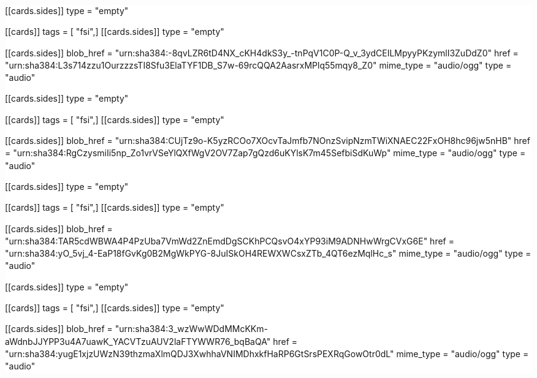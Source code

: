 [[cards.sides]]
type = "empty"


[[cards]]
tags = [ "fsi",]
[[cards.sides]]
type = "empty"

[[cards.sides]]
blob_href = "urn:sha384:-8qvLZR6tD4NX_cKH4dkS3y_-tnPqV1C0P-Q_v_3ydCEILMpyyPKzymlI3ZuDdZ0"
href = "urn:sha384:L3s714zzu1OurzzzsTI8Sfu3ElaTYF1DB_S7w-69rcQQA2AasrxMPlq55mqy8_Z0"
mime_type = "audio/ogg"
type = "audio"

[[cards.sides]]
type = "empty"


[[cards]]
tags = [ "fsi",]
[[cards.sides]]
type = "empty"

[[cards.sides]]
blob_href = "urn:sha384:CUjTz9o-K5yzRCOo7XOcvTaJmfb7NOnzSvipNzmTWiXNAEC22FxOH8hc96jw5nHB"
href = "urn:sha384:RgCzysmiIi5np_Zo1vrVSeYlQXfWgV2OV7Zap7gQzd6uKYlsK7m45SefbiSdKuWp"
mime_type = "audio/ogg"
type = "audio"

[[cards.sides]]
type = "empty"


[[cards]]
tags = [ "fsi",]
[[cards.sides]]
type = "empty"

[[cards.sides]]
blob_href = "urn:sha384:TAR5cdWBWA4P4PzUba7VmWd2ZnEmdDgSCKhPCQsvO4xYP93iM9ADNHwWrgCVxG6E"
href = "urn:sha384:yO_5vj_4-EaP18fGvKg0B2MgWkPYG-8JuISkOH4REWXWCsxZTb_4QT6ezMqlHc_s"
mime_type = "audio/ogg"
type = "audio"

[[cards.sides]]
type = "empty"


[[cards]]
tags = [ "fsi",]
[[cards.sides]]
type = "empty"

[[cards.sides]]
blob_href = "urn:sha384:3_wzWwWDdMMcKKm-aWdnbJJYPP3u4A7uawK_YACVTzuAUV2laFTYWWR76_bqBaQA"
href = "urn:sha384:yugE1xjzUWzN39thzmaXlmQDJ3XwhhaVNIMDhxkfHaRP6GtSrsPEXRqGowOtr0dL"
mime_type = "audio/ogg"
type = "audio"
